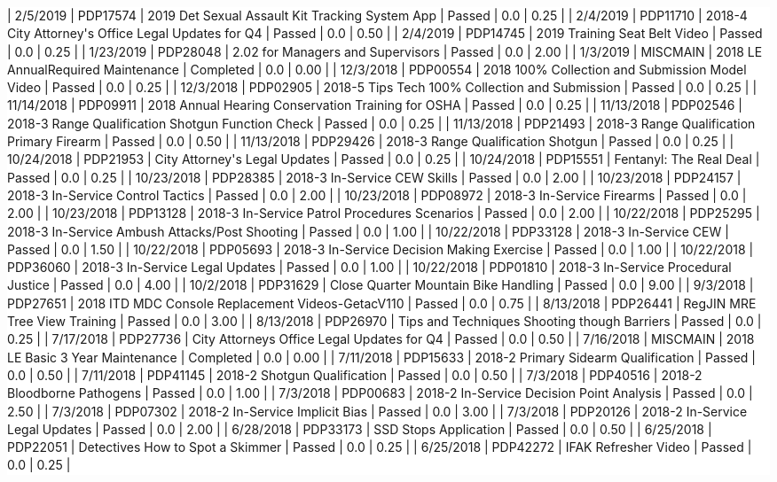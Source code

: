| 2/5/2019 | PDP17574 | 2019 Det Sexual Assault Kit Tracking System App | Passed | 0.0 | 0.25 |
| 2/4/2019 | PDP11710 | 2018-4 City Attorney's Office Legal Updates for Q4 | Passed | 0.0 | 0.50 |
| 2/4/2019 | PDP14745 | 2019 Training Seat Belt Video | Passed | 0.0 | 0.25 |
| 1/23/2019 | PDP28048 | 2.02 for Managers and Supervisors | Passed | 0.0 | 2.00 |
| 1/3/2019 | MISCMAIN | 2018 LE AnnualRequired Maintenance | Completed | 0.0 | 0.00 |
| 12/3/2018 | PDP00554 | 2018 100% Collection and Submission Model Video | Passed | 0.0 | 0.25 |
| 12/3/2018 | PDP02905 | 2018-5 Tips  Tech 100% Collection and Submission | Passed | 0.0 | 0.25 |
| 11/14/2018 | PDP09911 | 2018 Annual Hearing Conservation Training for OSHA | Passed | 0.0 | 0.25 |
| 11/13/2018 | PDP02546 | 2018-3 Range Qualification Shotgun Function Check | Passed | 0.0 | 0.25 |
| 11/13/2018 | PDP21493 | 2018-3 Range Qualification Primary Firearm | Passed | 0.0 | 0.50 |
| 11/13/2018 | PDP29426 | 2018-3 Range Qualification Shotgun | Passed | 0.0 | 0.25 |
| 10/24/2018 | PDP21953 | City Attorney's Legal Updates | Passed | 0.0 | 0.25 |
| 10/24/2018 | PDP15551 | Fentanyl: The Real Deal | Passed | 0.0 | 0.25 |
| 10/23/2018 | PDP28385 | 2018-3 In-Service CEW Skills | Passed | 0.0 | 2.00 |
| 10/23/2018 | PDP24157 | 2018-3 In-Service Control Tactics | Passed | 0.0 | 2.00 |
| 10/23/2018 | PDP08972 | 2018-3 In-Service Firearms | Passed | 0.0 | 2.00 |
| 10/23/2018 | PDP13128 | 2018-3 In-Service Patrol Procedures Scenarios | Passed | 0.0 | 2.00 |
| 10/22/2018 | PDP25295 | 2018-3 In-Service Ambush Attacks/Post Shooting | Passed | 0.0 | 1.00 |
| 10/22/2018 | PDP33128 | 2018-3 In-Service CEW | Passed | 0.0 | 1.50 |
| 10/22/2018 | PDP05693 | 2018-3 In-Service Decision Making Exercise | Passed | 0.0 | 1.00 |
| 10/22/2018 | PDP36060 | 2018-3 In-Service Legal Updates | Passed | 0.0 | 1.00 |
| 10/22/2018 | PDP01810 | 2018-3 In-Service Procedural Justice | Passed | 0.0 | 4.00 |
| 10/2/2018 | PDP31629 | Close Quarter Mountain Bike Handling | Passed | 0.0 | 9.00 |
| 9/3/2018 | PDP27651 | 2018 ITD MDC Console Replacement Videos-GetacV110 | Passed | 0.0 | 0.75 |
| 8/13/2018 | PDP26441 | RegJIN MRE Tree View Training | Passed | 0.0 | 3.00 |
| 8/13/2018 | PDP26970 | Tips and Techniques Shooting though Barriers | Passed | 0.0 | 0.25 |
| 7/17/2018 | PDP27736 | City Attorneys Office Legal Updates for Q4 | Passed | 0.0 | 0.50 |
| 7/16/2018 | MISCMAIN | 2018 LE Basic 3 Year Maintenance | Completed | 0.0 | 0.00 |
| 7/11/2018 | PDP15633 | 2018-2 Primary Sidearm Qualification | Passed | 0.0 | 0.50 |
| 7/11/2018 | PDP41145 | 2018-2 Shotgun Qualification | Passed | 0.0 | 0.50 |
| 7/3/2018 | PDP40516 | 2018-2 Bloodborne Pathogens | Passed | 0.0 | 1.00 |
| 7/3/2018 | PDP00683 | 2018-2 In-Service Decision Point Analysis | Passed | 0.0 | 2.50 |
| 7/3/2018 | PDP07302 | 2018-2 In-Service Implicit Bias | Passed | 0.0 | 3.00 |
| 7/3/2018 | PDP20126 | 2018-2 In-Service Legal Updates | Passed | 0.0 | 2.00 |
| 6/28/2018 | PDP33173 | SSD Stops Application | Passed | 0.0 | 0.50 |
| 6/25/2018 | PDP22051 | Detectives How to Spot a Skimmer | Passed | 0.0 | 0.25 |
| 6/25/2018 | PDP42272 | IFAK Refresher Video | Passed | 0.0 | 0.25 |